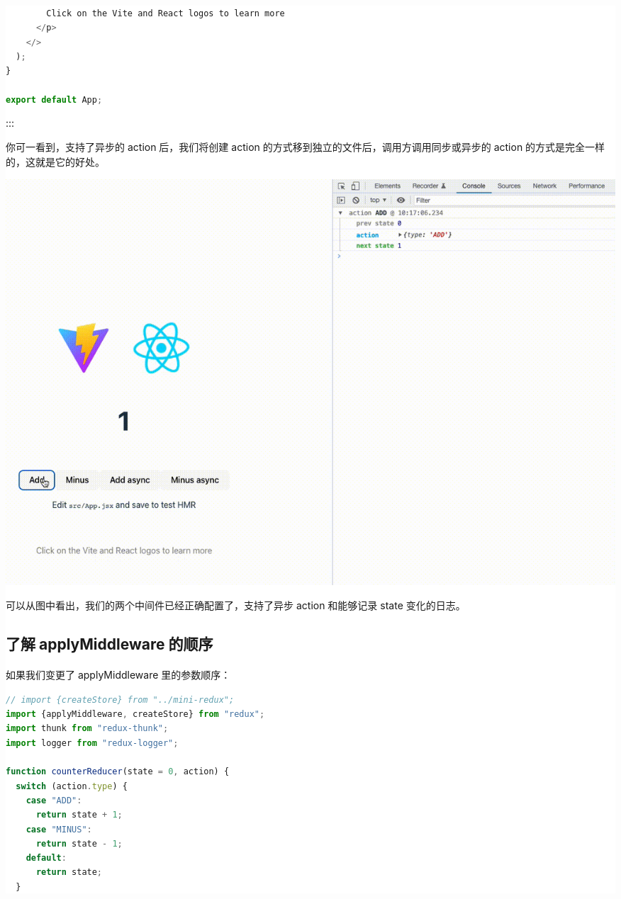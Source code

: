 ```javascript [src/App.jsx] {12,16,20,24}
        Click on the Vite and React logos to learn more
      </p>
    </>
  );
}

export default App;
```

:::

你可一看到，支持了异步的 action 后，我们将创建 action 的方式移到独立的文件后，调用方调用同步或异步的 action 的方式是完全一样的，这就是它的好处。

![](/resources/2023-05/18.gif)

可以从图中看出，我们的两个中间件已经正确配置了，支持了异步 action 和能够记录 state 变化的日志。


## 了解 applyMiddleware 的顺序

如果我们变更了 applyMiddleware 里的参数顺序：

```javascript {17}
// import {createStore} from "../mini-redux";
import {applyMiddleware, createStore} from "redux";
import thunk from "redux-thunk";
import logger from "redux-logger";

function counterReducer(state = 0, action) {
  switch (action.type) {
    case "ADD":
      return state + 1;
    case "MINUS":
      return state - 1;
    default:
      return state;
  }
```